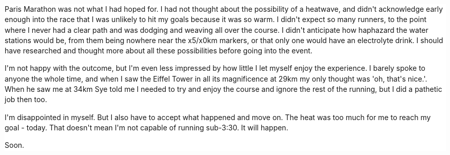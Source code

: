 Paris Marathon was not what I had hoped for. I had not thought about the possibility of a heatwave, and didn't acknowledge early enough into the race that I was unlikely to hit my goals because it was so warm. I didn't expect so many runners, to the point where I never had a clear path and was dodging and weaving all over the course. I didn't anticipate how haphazard the water stations would be, from them being nowhere near the x5/x0km markers, or that only one would have an electrolyte drink. I should have researched and thought more about all these possibilities before going into the event.

I'm not happy with the outcome, but I'm even less impressed by how little I let myself enjoy the experience. I barely spoke to anyone the whole time, and when I saw the Eiffel Tower in all its magnificence at 29km my only thought was 'oh, that's nice.'. When he saw me at 34km Sye told me I needed to try and enjoy the course and ignore the rest of the running, but I did a pathetic job then too.

I'm disappointed in myself. But I also have to accept what happened and move on. The heat was too much for me to reach my goal - today. That doesn't mean I'm not capable of running sub-3:30. It will happen.

Soon.
